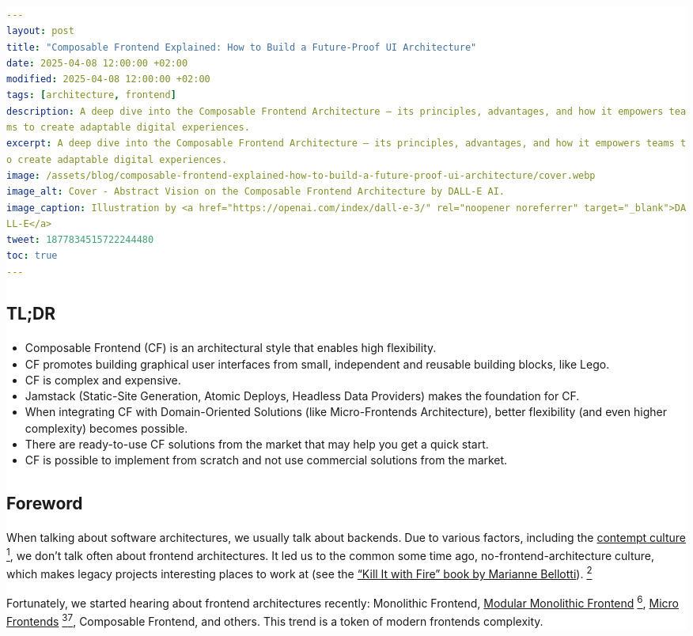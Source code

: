 ```yaml
---
layout: post
title: "Composable Frontend Explained: How to Build a Future-Proof UI Architecture"
date: 2025-04-08 12:00:00 +02:00
modified: 2025-04-08 12:00:00 +02:00
tags: [architecture, frontend]
description: A deep dive into the Composable Frontend Architecture — its principles, advantages, and how it empowers teams to create adaptable digital experiences.
excerpt: A deep dive into the Composable Frontend Architecture — its principles, advantages, and how it empowers teams to create adaptable digital experiences.
image: /assets/blog/composable-frontend-explained-how-to-build-a-future-proof-ui-architecture/cover.webp
image_alt: Cover - Abstract Vision on the Composable Frontend Architecture by DALL-E AI.
image_caption: Illustration by <a href="https://openai.com/index/dall-e-3/" rel="noopener noreferrer" target="_blank">DALL-E</a>
tweet: 1877834515722244480
toc: true
---
```


## TL;DR

- Composable Frontend (CF) is an architectural style that enables high flexibility.
- CF promotes building graphical user interfaces from small, independent and reusable building blocks, like Lego.
- CF is complex and expensive.
- Jamstack (Static-Site Generation, Atomic Deploys, Headless Data Providers) makes the foundation for CF.
- When integrating CF with Domain-Oriented Solutions (like Micro-Frontends Architecture), better flexibility (and even higher complexity) becomes possible.
- There are ready-to-use CF solutions from the market that may help you get a quick start.
- CF is possible to implement from scratch and not use commercial solutions from the market.

## Foreword

When talking about software architectures, we usually talk about backends. Due to various factors, including the <a href="https://blog.aurynn.com/2015/12/16-contempt-culture" rel="noopener noreferrer" target="_blank">contempt culture</a> [<sup>1</sup>](#references), we don’t talk often about frontend architectures. It led us to the common some time ago, no-frontend-architecture culture, which makes legacy projects interesting places to work at (see the <a href="https://www.amazon.com/Kill-Fire-Manage-Computer-Systems/dp/1718501188" rel="noopener noreferrer" target="_blank">“Kill It with Fire” book by Marianne Bellotti</a>). [<sup>2</sup>](#references)

Fortunately, we started hearing about frontend architectures recently: Monolithic Frontend, <a href="https://shopify.engineering/deconstructing-monolith-designing-software-maximizes-developer-productivity" rel="noopener noreferrer" target="_blank">Modular Monolithic Frontend</a> [<sup>6</sup>](#references), <a href="https://micro-frontends.org/" rel="noopener noreferrer" target="_blank">Micro Frontends</a> [<sup>3</sup>](#references)[<sup>7</sup>](#references), Composable Frontend, and others. This trend is a token of modern frontends complexity.
